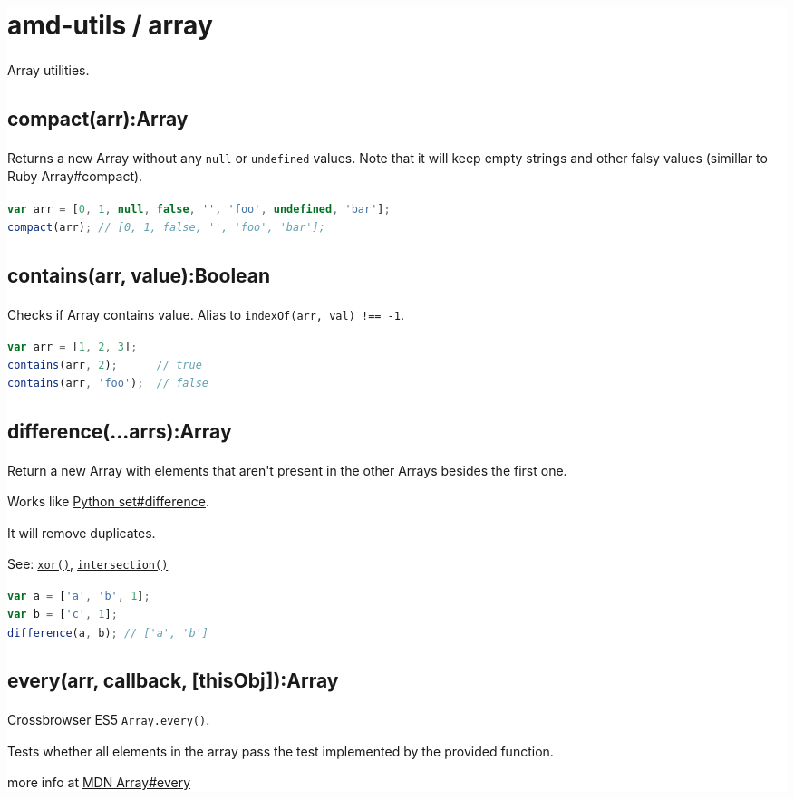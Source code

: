 # amd-utils / array #

Array utilities.




## compact(arr):Array

Returns a new Array without any `null` or `undefined` values. Note that it will
keep empty strings and other falsy values (simillar to Ruby Array#compact).

```js
var arr = [0, 1, null, false, '', 'foo', undefined, 'bar'];
compact(arr); // [0, 1, false, '', 'foo', 'bar'];
```



## contains(arr, value):Boolean

Checks if Array contains value. Alias to `indexOf(arr, val) !== -1`.

```js
var arr = [1, 2, 3];
contains(arr, 2);      // true
contains(arr, 'foo');  // false
```



## difference(...arrs):Array

Return a new Array with elements that aren't present in the other Arrays
besides the first one.

Works like [Python set#difference](http://docs.python.org/library/stdtypes.html#set.difference).

It will remove duplicates.

See: [`xor()`](#xor), [`intersection()`](#intersection)

```js
var a = ['a', 'b', 1];
var b = ['c', 1];
difference(a, b); // ['a', 'b']
```



## every(arr, callback, [thisObj]):Array

Crossbrowser ES5 `Array.every()`.

Tests whether all elements in the array pass the test implemented by the provided function.

more info at [MDN Array#every](https://developer.mozilla.org/en/JavaScript/Reference/Global_Objects/Array/every)
